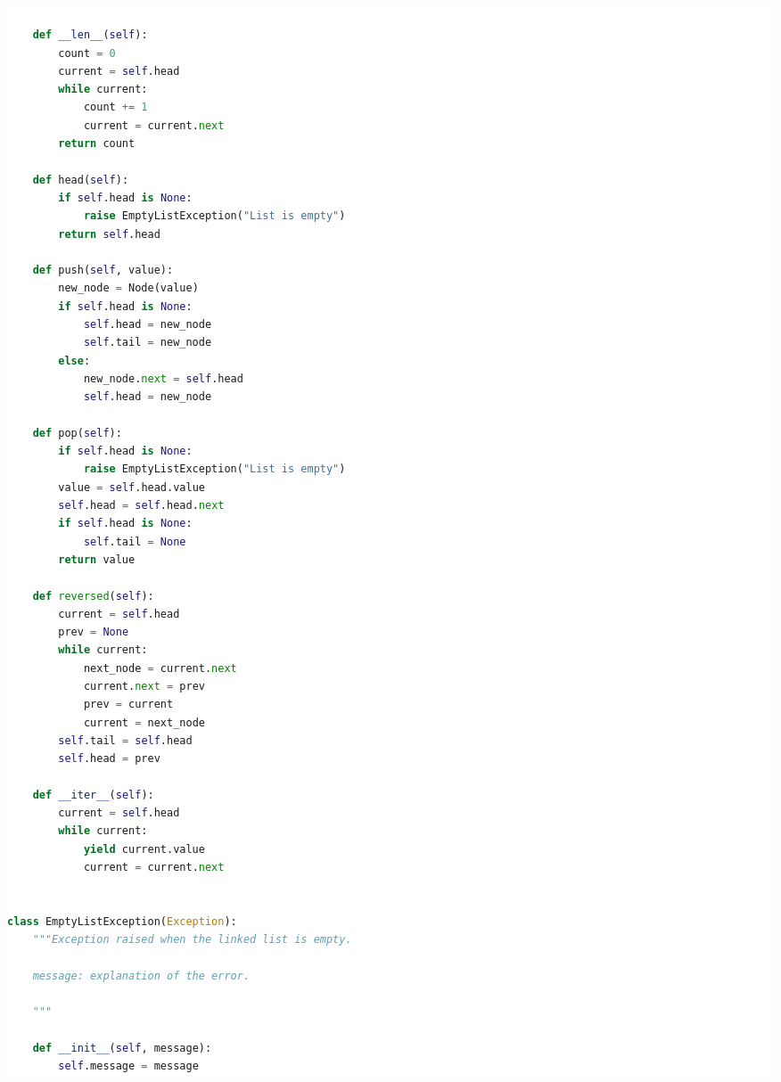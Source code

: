 ```python

    def __len__(self):
        count = 0
        current = self.head
        while current:
            count += 1
            current = current.next
        return count

    def head(self):
        if self.head is None:
            raise EmptyListException("List is empty")
        return self.head

    def push(self, value):
        new_node = Node(value)
        if self.head is None:
            self.head = new_node
            self.tail = new_node
        else:
            new_node.next = self.head
            self.head = new_node

    def pop(self):
        if self.head is None:
            raise EmptyListException("List is empty")
        value = self.head.value
        self.head = self.head.next
        if self.head is None:
            self.tail = None
        return value

    def reversed(self):
        current = self.head
        prev = None
        while current:
            next_node = current.next
            current.next = prev
            prev = current
            current = next_node
        self.tail = self.head
        self.head = prev

    def __iter__(self):
        current = self.head
        while current:
            yield current.value
            current = current.next


class EmptyListException(Exception):
    """Exception raised when the linked list is empty.

    message: explanation of the error.

    """

    def __init__(self, message):
        self.message = message
```
